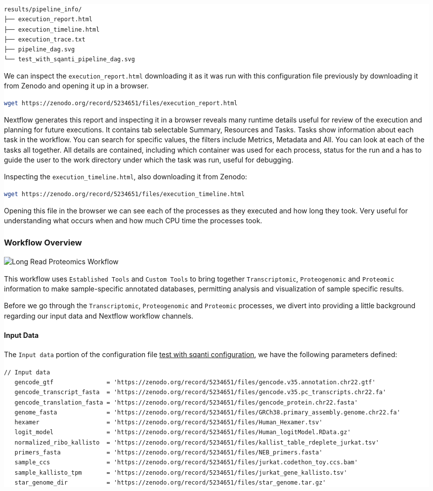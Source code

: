 ```
results/pipeline_info/
├── execution_report.html
├── execution_timeline.html
├── execution_trace.txt
├── pipeline_dag.svg
└── test_with_sqanti_pipeline_dag.svg
```

We can inspect the `execution_report.html` downloading it as it was run with this configuration file previously by downloading it from Zenodo and opening it up in a browser.

```bash
wget https://zenodo.org/record/5234651/files/execution_report.html
```

Nextflow generates this report and inspecting it in a browser reveals many runtime details useful for review of the execution and planning for future executions. It contains tab selectable Summary, Resources and Tasks. Tasks show information about each task in the workflow. You can search for specific values, the filters include Metrics, Metadata and All. You can look at each of the tasks all together. All details are contained, including which container was used for each process, status for the run and a has to guide the user to the work directory under which the task was run, useful for debugging.

Inspecting the `execution_timeline.html`, also downloading it from Zenodo:

```bash
wget https://zenodo.org/record/5234651/files/execution_timeline.html
```

Opening this file in the browser we can see each of the processes as they executed and how long they took. Very useful for understanding what occurs when and how much CPU time the processes took.

### Workflow Overview

![Long Read Proteomics Workflow](https://user-images.githubusercontent.com/12956799/110397183-5c041b00-803f-11eb-9ba7-02352dab5656.png)

This workflow uses `Established Tools` and `Custom Tools` to bring together `Transcriptomic`, `Proteogenomic` and `Proteomic` information to make sample-specific annotated databases, permitting analysis and visualization of sample specific results.

Before we go through the `Transcriptomic`, `Proteogenomic` and `Proteomic` processes, we divert into providing a little background regarding our input data and Nextflow workflow channels.

#### Input Data

The `Input data` portion of the configuration file [test with sqanti configuration](https://github.com/sheynkman-lab/Long-Read-Proteogenomics/blob/main/conf/test\_with\_sqanti.config), we have the following parameters defined:

```
// Input data
   gencode_gtf               = 'https://zenodo.org/record/5234651/files/gencode.v35.annotation.chr22.gtf'
   gencode_transcript_fasta  = 'https://zenodo.org/record/5234651/files/gencode.v35.pc_transcripts.chr22.fa'
   gencode_translation_fasta = 'https://zenodo.org/record/5234651/files/gencode_protein.chr22.fasta'
   genome_fasta              = 'https://zenodo.org/record/5234651/files/GRCh38.primary_assembly.genome.chr22.fa'
   hexamer                   = 'https://zenodo.org/record/5234651/files/Human_Hexamer.tsv'
   logit_model               = 'https://zenodo.org/record/5234651/files/Human_logitModel.RData.gz'
   normalized_ribo_kallisto  = 'https://zenodo.org/record/5234651/files/kallist_table_rdeplete_jurkat.tsv'
   primers_fasta             = 'https://zenodo.org/record/5234651/files/NEB_primers.fasta'
   sample_ccs                = 'https://zenodo.org/record/5234651/files/jurkat.codethon_toy.ccs.bam'
   sample_kallisto_tpm       = 'https://zenodo.org/record/5234651/files/jurkat_gene_kallisto.tsv'
   star_genome_dir           = 'https://zenodo.org/record/5234651/files/star_genome.tar.gz'
```